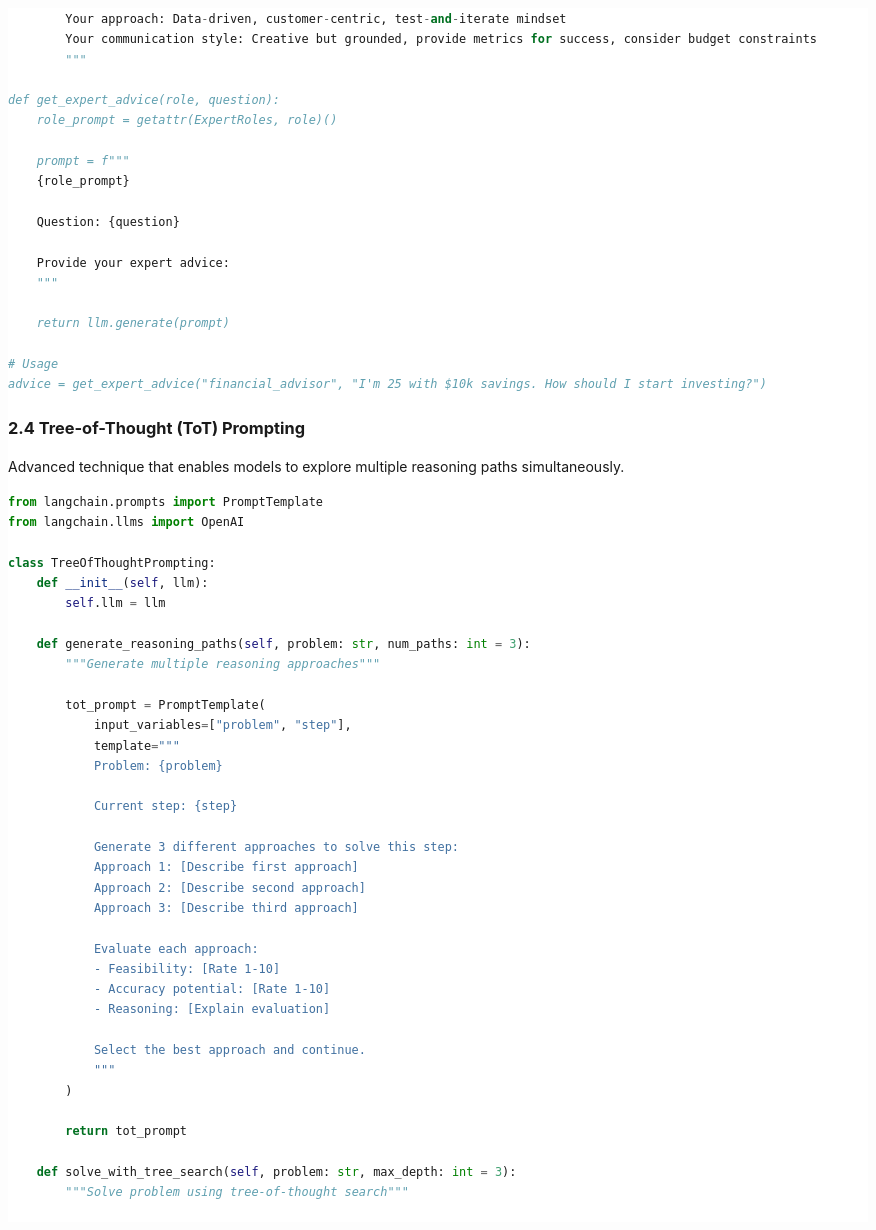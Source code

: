 ```python
        Your approach: Data-driven, customer-centric, test-and-iterate mindset
        Your communication style: Creative but grounded, provide metrics for success, consider budget constraints
        """

def get_expert_advice(role, question):
    role_prompt = getattr(ExpertRoles, role)()
    
    prompt = f"""
    {role_prompt}
    
    Question: {question}
    
    Provide your expert advice:
    """
    
    return llm.generate(prompt)

# Usage
advice = get_expert_advice("financial_advisor", "I'm 25 with $10k savings. How should I start investing?")
```

### 2.4 Tree-of-Thought (ToT) Prompting

Advanced technique that enables models to explore multiple reasoning paths simultaneously.

```python
from langchain.prompts import PromptTemplate
from langchain.llms import OpenAI

class TreeOfThoughtPrompting:
    def __init__(self, llm):
        self.llm = llm
        
    def generate_reasoning_paths(self, problem: str, num_paths: int = 3):
        """Generate multiple reasoning approaches"""
        
        tot_prompt = PromptTemplate(
            input_variables=["problem", "step"],
            template="""
            Problem: {problem}
            
            Current step: {step}
            
            Generate 3 different approaches to solve this step:
            Approach 1: [Describe first approach]
            Approach 2: [Describe second approach] 
            Approach 3: [Describe third approach]
            
            Evaluate each approach:
            - Feasibility: [Rate 1-10]
            - Accuracy potential: [Rate 1-10]
            - Reasoning: [Explain evaluation]
            
            Select the best approach and continue.
            """
        )
        
        return tot_prompt
    
    def solve_with_tree_search(self, problem: str, max_depth: int = 3):
        """Solve problem using tree-of-thought search"""
        
```